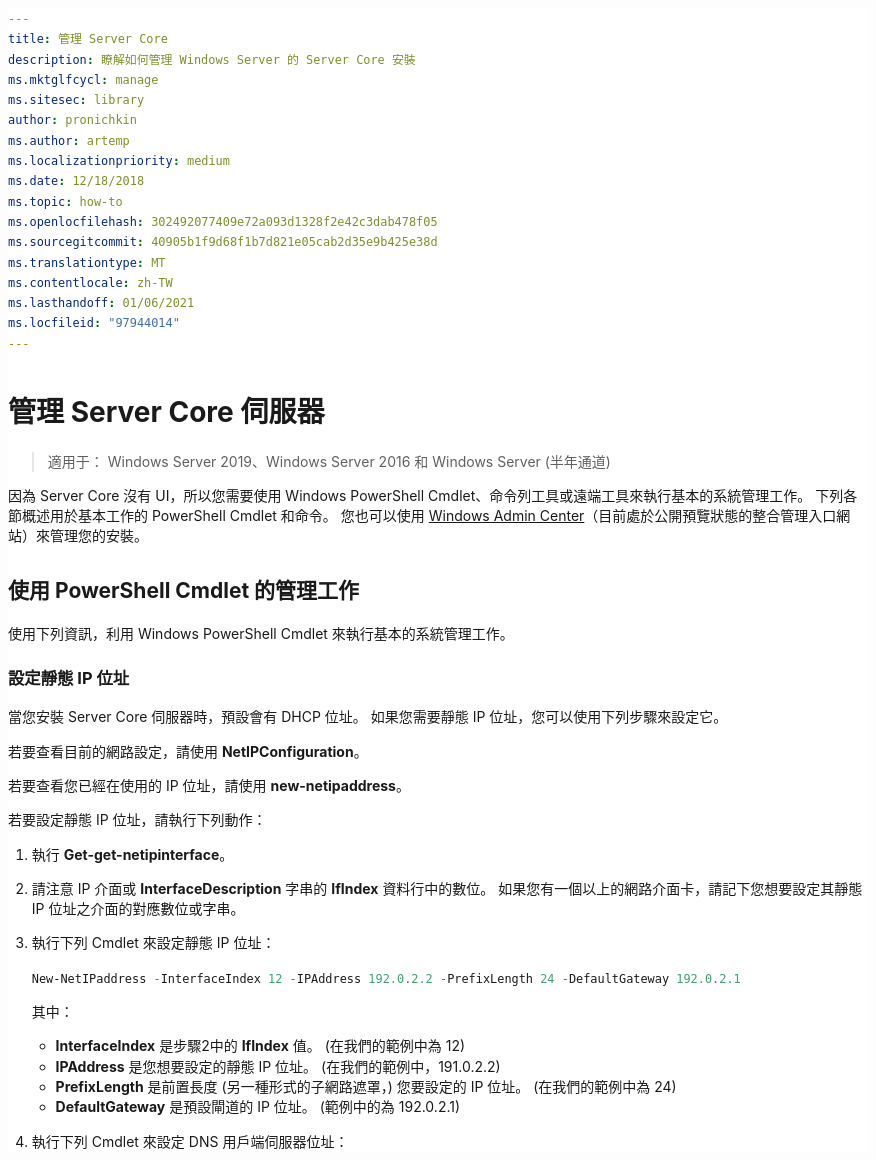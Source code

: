 ```yaml
---
title: 管理 Server Core
description: 瞭解如何管理 Windows Server 的 Server Core 安裝
ms.mktglfcycl: manage
ms.sitesec: library
author: pronichkin
ms.author: artemp
ms.localizationpriority: medium
ms.date: 12/18/2018
ms.topic: how-to
ms.openlocfilehash: 302492077409e72a093d1328f2e42c3dab478f05
ms.sourcegitcommit: 40905b1f9d68f1b7d821e05cab2d35e9b425e38d
ms.translationtype: MT
ms.contentlocale: zh-TW
ms.lasthandoff: 01/06/2021
ms.locfileid: "97944014"
---
```

# <a name="administer-a-server-core-server"></a>管理 Server Core 伺服器

>適用于： Windows Server 2019、Windows Server 2016 和 Windows Server (半年通道) 

因為 Server Core 沒有 UI，所以您需要使用 Windows PowerShell Cmdlet、命令列工具或遠端工具來執行基本的系統管理工作。 下列各節概述用於基本工作的 PowerShell Cmdlet 和命令。 您也可以使用 [Windows Admin Center](../../manage/windows-admin-center/overview.md)（目前處於公開預覽狀態的整合管理入口網站）來管理您的安裝。

## <a name="administrative-tasks-using-powershell-cmdlets"></a>使用 PowerShell Cmdlet 的管理工作
使用下列資訊，利用 Windows PowerShell Cmdlet 來執行基本的系統管理工作。

### <a name="set-a-static-ip-address"></a>設定靜態 IP 位址
當您安裝 Server Core 伺服器時，預設會有 DHCP 位址。 如果您需要靜態 IP 位址，您可以使用下列步驟來設定它。

若要查看目前的網路設定，請使用 **NetIPConfiguration**。

若要查看您已經在使用的 IP 位址，請使用 **new-netipaddress**。

若要設定靜態 IP 位址，請執行下列動作：

1. 執行 **Get-get-netipinterface**。
2. 請注意 IP 介面或 **InterfaceDescription** 字串的 **IfIndex** 資料行中的數位。 如果您有一個以上的網路介面卡，請記下您想要設定其靜態 IP 位址之介面的對應數位或字串。
3. 執行下列 Cmdlet 來設定靜態 IP 位址：

   ```powershell
   New-NetIPaddress -InterfaceIndex 12 -IPAddress 192.0.2.2 -PrefixLength 24 -DefaultGateway 192.0.2.1
   ```

   其中：
   - **InterfaceIndex** 是步驟2中的 **IfIndex** 值。  (在我們的範例中為 12) 
   - **IPAddress** 是您想要設定的靜態 IP 位址。  (在我們的範例中，191.0.2.2) 
   - **PrefixLength** 是前置長度 (另一種形式的子網路遮罩，) 您要設定的 IP 位址。  (在我們的範例中為 24) 
   - **DefaultGateway** 是預設閘道的 IP 位址。  (範例中的為 192.0.2.1) 
4. 執行下列 Cmdlet 來設定 DNS 用戶端伺服器位址：
